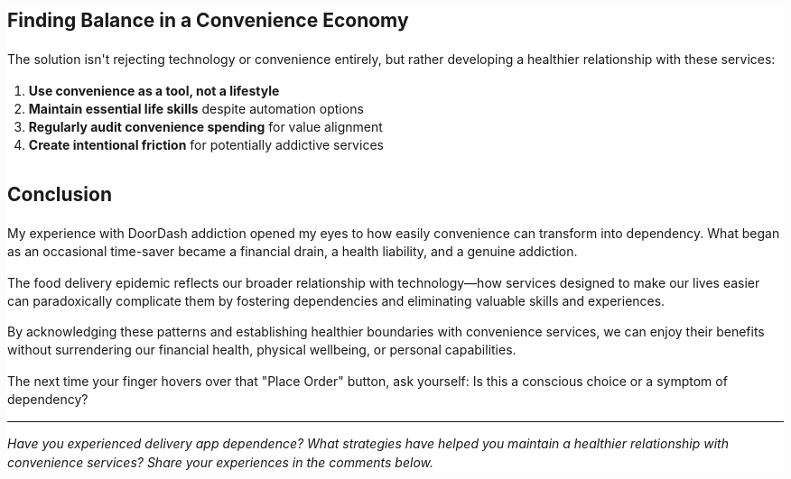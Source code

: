## Finding Balance in a Convenience Economy

The solution isn't rejecting technology or convenience entirely, but rather developing a healthier relationship with these services:

1. **Use convenience as a tool, not a lifestyle**
2. **Maintain essential life skills** despite automation options
3. **Regularly audit convenience spending** for value alignment
4. **Create intentional friction** for potentially addictive services

## Conclusion

My experience with DoorDash addiction opened my eyes to how easily convenience can transform into dependency. What began as an occasional time-saver became a financial drain, a health liability, and a genuine addiction.

The food delivery epidemic reflects our broader relationship with technology—how services designed to make our lives easier can paradoxically complicate them by fostering dependencies and eliminating valuable skills and experiences.

By acknowledging these patterns and establishing healthier boundaries with convenience services, we can enjoy their benefits without surrendering our financial health, physical wellbeing, or personal capabilities.

The next time your finger hovers over that "Place Order" button, ask yourself: Is this a conscious choice or a symptom of dependency?

---

*Have you experienced delivery app dependence? What strategies have helped you maintain a healthier relationship with convenience services? Share your experiences in the comments below.*